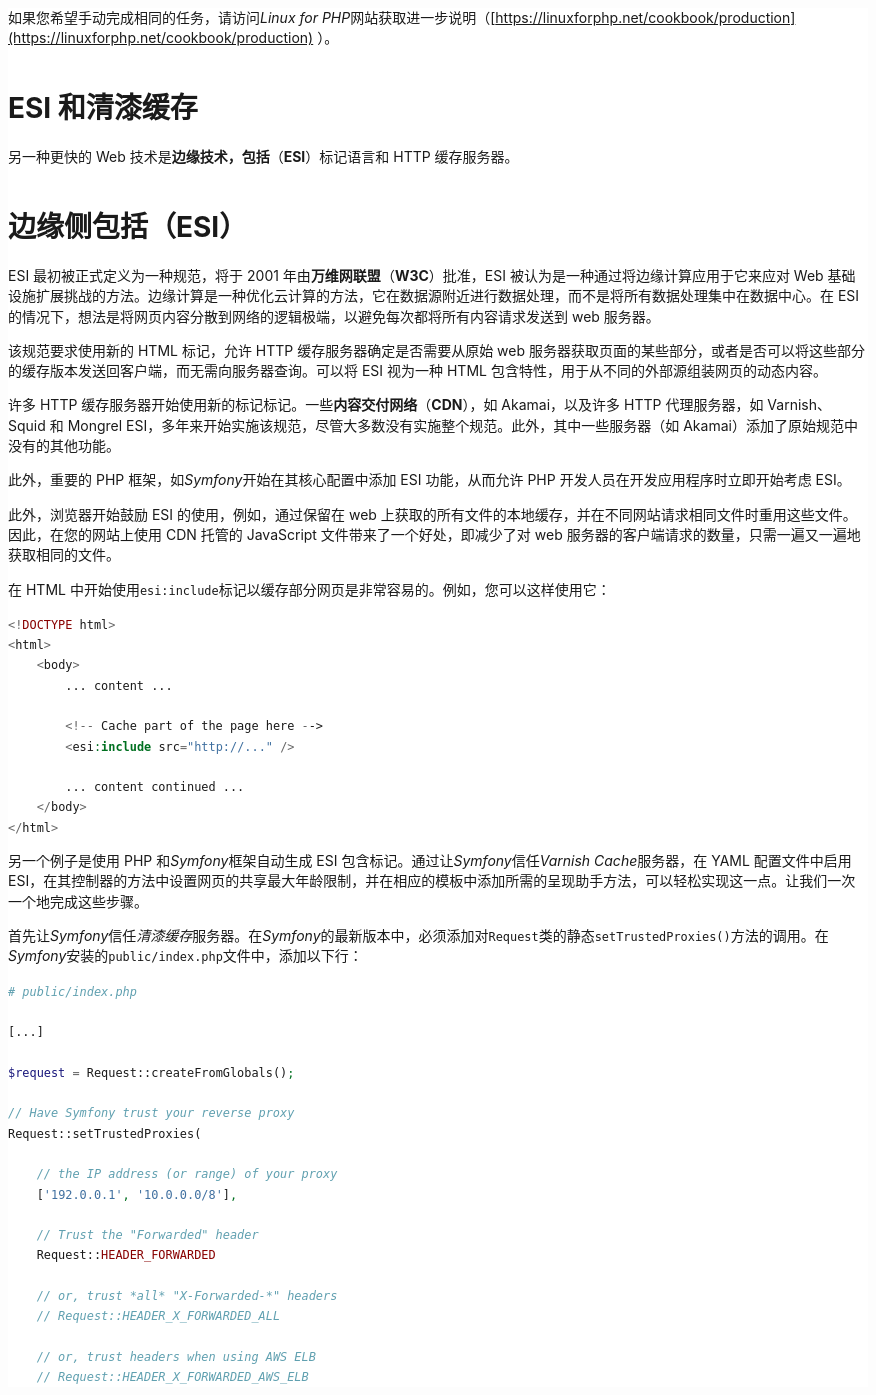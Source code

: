如果您希望手动完成相同的任务，请访问*Linux for PHP*网站获取进一步说明（[https://linuxforphp.net/cookbook/production](https://linuxforphp.net/cookbook/production) ）。

# ESI 和清漆缓存

另一种更快的 Web 技术是**边缘技术，包括**（**ESI**）标记语言和 HTTP 缓存服务器。

# 边缘侧包括（ESI）

ESI 最初被正式定义为一种规范，将于 2001 年由**万维网联盟**（**W3C**）批准，ESI 被认为是一种通过将边缘计算应用于它来应对 Web 基础设施扩展挑战的方法。边缘计算是一种优化云计算的方法，它在数据源附近进行数据处理，而不是将所有数据处理集中在数据中心。在 ESI 的情况下，想法是将网页内容分散到网络的逻辑极端，以避免每次都将所有内容请求发送到 web 服务器。

该规范要求使用新的 HTML 标记，允许 HTTP 缓存服务器确定是否需要从原始 web 服务器获取页面的某些部分，或者是否可以将这些部分的缓存版本发送回客户端，而无需向服务器查询。可以将 ESI 视为一种 HTML 包含特性，用于从不同的外部源组装网页的动态内容。

许多 HTTP 缓存服务器开始使用新的标记标记。一些**内容交付网络**（**CDN**），如 Akamai，以及许多 HTTP 代理服务器，如 Varnish、Squid 和 Mongrel ESI，多年来开始实施该规范，尽管大多数没有实施整个规范。此外，其中一些服务器（如 Akamai）添加了原始规范中没有的其他功能。

此外，重要的 PHP 框架，如*Symfony*开始在其核心配置中添加 ESI 功能，从而允许 PHP 开发人员在开发应用程序时立即开始考虑 ESI。

此外，浏览器开始鼓励 ESI 的使用，例如，通过保留在 web 上获取的所有文件的本地缓存，并在不同网站请求相同文件时重用这些文件。因此，在您的网站上使用 CDN 托管的 JavaScript 文件带来了一个好处，即减少了对 web 服务器的客户端请求的数量，只需一遍又一遍地获取相同的文件。

在 HTML 中开始使用`esi:include`标记以缓存部分网页是非常容易的。例如，您可以这样使用它：

```php
<!DOCTYPE html>
<html>
    <body>
        ... content ...

        <!-- Cache part of the page here -->
        <esi:include src="http://..." />

        ... content continued ...
    </body>
</html>
```

另一个例子是使用 PHP 和*Symfony*框架自动生成 ESI 包含标记。通过让*Symfony*信任*Varnish Cache*服务器，在 YAML 配置文件中启用 ESI，在其控制器的方法中设置网页的共享最大年龄限制，并在相应的模板中添加所需的呈现助手方法，可以轻松实现这一点。让我们一次一个地完成这些步骤。

首先让*Symfony*信任*清漆缓存*服务器。在*Symfony*的最新版本中，必须添加对`Request`类的静态`setTrustedProxies()`方法的调用。在*Symfony*安装的`public/index.php`文件中，添加以下行：

```php
# public/index.php

[...]

$request = Request::createFromGlobals();

// Have Symfony trust your reverse proxy
Request::setTrustedProxies(

    // the IP address (or range) of your proxy
    ['192.0.0.1', '10.0.0.0/8'],

    // Trust the "Forwarded" header
    Request::HEADER_FORWARDED

    // or, trust *all* "X-Forwarded-*" headers
    // Request::HEADER_X_FORWARDED_ALL

    // or, trust headers when using AWS ELB
    // Request::HEADER_X_FORWARDED_AWS_ELB

```